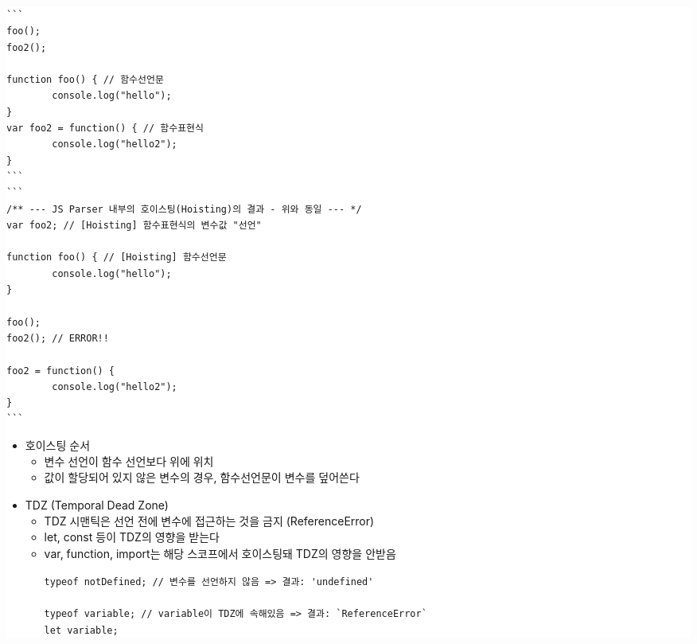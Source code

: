    ```
    foo();
    foo2();

    function foo() { // 함수선언문
            console.log("hello");
    }
    var foo2 = function() { // 함수표현식
            console.log("hello2");
    }
    ```
    ```
    /** --- JS Parser 내부의 호이스팅(Hoisting)의 결과 - 위와 동일 --- */
    var foo2; // [Hoisting] 함수표현식의 변수값 "선언"

    function foo() { // [Hoisting] 함수선언문
            console.log("hello");
    }

    foo();
    foo2(); // ERROR!! 

    foo2 = function() { 
            console.log("hello2");
    }
    ```
  - 호이스팅 순서<br>
    - 변수 선언이 함수 선언보다 위에 위치
    - 값이 할당되어 있지 않은 변수의 경우, 함수선언문이 변수를 덮어쓴다
* TDZ (Temporal Dead Zone)
  - TDZ 시맨틱은 선언 전에 변수에 접근하는 것을 금지 (ReferenceError)
  - let, const 등이 TDZ의 영향을 받는다
  - var, function, import는 해당 스코프에서 호이스팅돼 TDZ의 영향을 안받음
    ```
    typeof notDefined; // 변수를 선언하지 않음 => 결과: 'undefined'

    typeof variable; // variable이 TDZ에 속해있음 => 결과: `ReferenceError`
    let variable;
    ```
